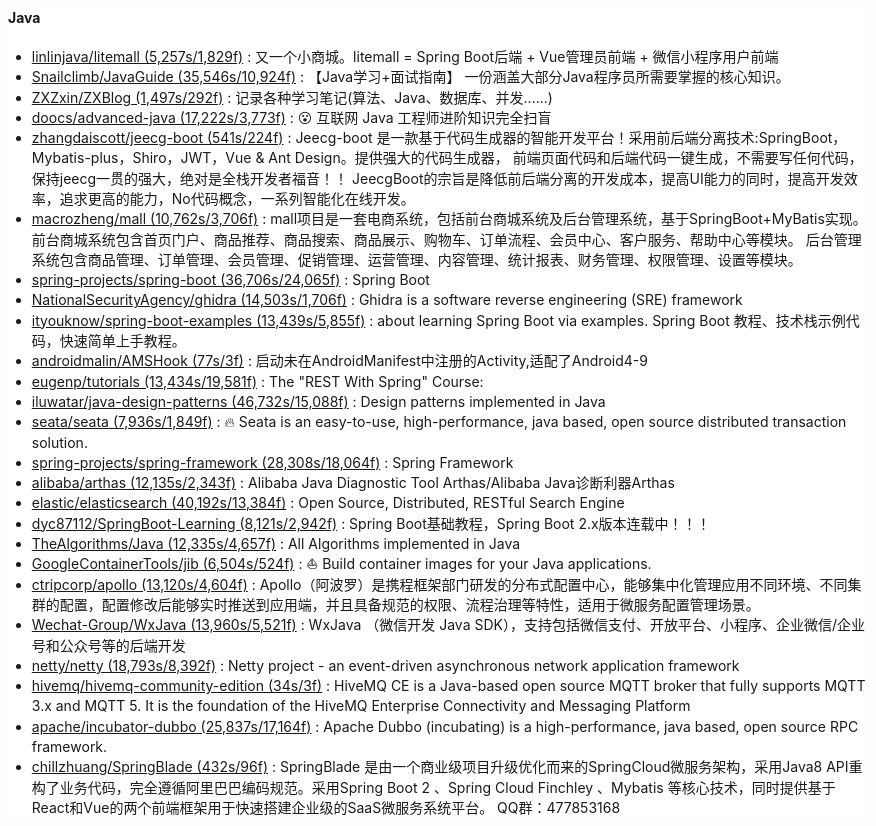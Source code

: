#### Java
* [linlinjava/litemall (5,257s/1,829f)](https://github.com/linlinjava/litemall) : 又一个小商城。litemall = Spring Boot后端 + Vue管理员前端 + 微信小程序用户前端
* [Snailclimb/JavaGuide (35,546s/10,924f)](https://github.com/Snailclimb/JavaGuide) : 【Java学习+面试指南】 一份涵盖大部分Java程序员所需要掌握的核心知识。
* [ZXZxin/ZXBlog (1,497s/292f)](https://github.com/ZXZxin/ZXBlog) : 记录各种学习笔记(算法、Java、数据库、并发......)
* [doocs/advanced-java (17,222s/3,773f)](https://github.com/doocs/advanced-java) : 😮 互联网 Java 工程师进阶知识完全扫盲
* [zhangdaiscott/jeecg-boot (541s/224f)](https://github.com/zhangdaiscott/jeecg-boot) : Jeecg-boot 是一款基于代码生成器的智能开发平台！采用前后端分离技术:SpringBoot，Mybatis-plus，Shiro，JWT，Vue & Ant Design。提供强大的代码生成器， 前端页面代码和后端代码一键生成，不需要写任何代码，保持jeecg一贯的强大，绝对是全栈开发者福音！！ JeecgBoot的宗旨是降低前后端分离的开发成本，提高UI能力的同时，提高开发效率，追求更高的能力，No代码概念，一系列智能化在线开发。
* [macrozheng/mall (10,762s/3,706f)](https://github.com/macrozheng/mall) : mall项目是一套电商系统，包括前台商城系统及后台管理系统，基于SpringBoot+MyBatis实现。 前台商城系统包含首页门户、商品推荐、商品搜索、商品展示、购物车、订单流程、会员中心、客户服务、帮助中心等模块。 后台管理系统包含商品管理、订单管理、会员管理、促销管理、运营管理、内容管理、统计报表、财务管理、权限管理、设置等模块。
* [spring-projects/spring-boot (36,706s/24,065f)](https://github.com/spring-projects/spring-boot) : Spring Boot
* [NationalSecurityAgency/ghidra (14,503s/1,706f)](https://github.com/NationalSecurityAgency/ghidra) : Ghidra is a software reverse engineering (SRE) framework
* [ityouknow/spring-boot-examples (13,439s/5,855f)](https://github.com/ityouknow/spring-boot-examples) : about learning Spring Boot via examples. Spring Boot 教程、技术栈示例代码，快速简单上手教程。
* [androidmalin/AMSHook (77s/3f)](https://github.com/androidmalin/AMSHook) : 启动未在AndroidManifest中注册的Activity,适配了Android4-9
* [eugenp/tutorials (13,434s/19,581f)](https://github.com/eugenp/tutorials) : The "REST With Spring" Course:
* [iluwatar/java-design-patterns (46,732s/15,088f)](https://github.com/iluwatar/java-design-patterns) : Design patterns implemented in Java
* [seata/seata (7,936s/1,849f)](https://github.com/seata/seata) : 🔥 Seata is an easy-to-use, high-performance, java based, open source distributed transaction solution.
* [spring-projects/spring-framework (28,308s/18,064f)](https://github.com/spring-projects/spring-framework) : Spring Framework
* [alibaba/arthas (12,135s/2,343f)](https://github.com/alibaba/arthas) : Alibaba Java Diagnostic Tool Arthas/Alibaba Java诊断利器Arthas
* [elastic/elasticsearch (40,192s/13,384f)](https://github.com/elastic/elasticsearch) : Open Source, Distributed, RESTful Search Engine
* [dyc87112/SpringBoot-Learning (8,121s/2,942f)](https://github.com/dyc87112/SpringBoot-Learning) : Spring Boot基础教程，Spring Boot 2.x版本连载中！！！
* [TheAlgorithms/Java (12,335s/4,657f)](https://github.com/TheAlgorithms/Java) : All Algorithms implemented in Java
* [GoogleContainerTools/jib (6,504s/524f)](https://github.com/GoogleContainerTools/jib) : ⛵️ Build container images for your Java applications.
* [ctripcorp/apollo (13,120s/4,604f)](https://github.com/ctripcorp/apollo) : Apollo（阿波罗）是携程框架部门研发的分布式配置中心，能够集中化管理应用不同环境、不同集群的配置，配置修改后能够实时推送到应用端，并且具备规范的权限、流程治理等特性，适用于微服务配置管理场景。
* [Wechat-Group/WxJava (13,960s/5,521f)](https://github.com/Wechat-Group/WxJava) : WxJava （微信开发 Java SDK），支持包括微信支付、开放平台、小程序、企业微信/企业号和公众号等的后端开发
* [netty/netty (18,793s/8,392f)](https://github.com/netty/netty) : Netty project - an event-driven asynchronous network application framework
* [hivemq/hivemq-community-edition (34s/3f)](https://github.com/hivemq/hivemq-community-edition) : HiveMQ CE is a Java-based open source MQTT broker that fully supports MQTT 3.x and MQTT 5. It is the foundation of the HiveMQ Enterprise Connectivity and Messaging Platform
* [apache/incubator-dubbo (25,837s/17,164f)](https://github.com/apache/incubator-dubbo) : Apache Dubbo (incubating) is a high-performance, java based, open source RPC framework.
* [chillzhuang/SpringBlade (432s/96f)](https://github.com/chillzhuang/SpringBlade) : SpringBlade 是由一个商业级项目升级优化而来的SpringCloud微服务架构，采用Java8 API重构了业务代码，完全遵循阿里巴巴编码规范。采用Spring Boot 2 、Spring Cloud Finchley 、Mybatis 等核心技术，同时提供基于React和Vue的两个前端框架用于快速搭建企业级的SaaS微服务系统平台。 QQ群：477853168
